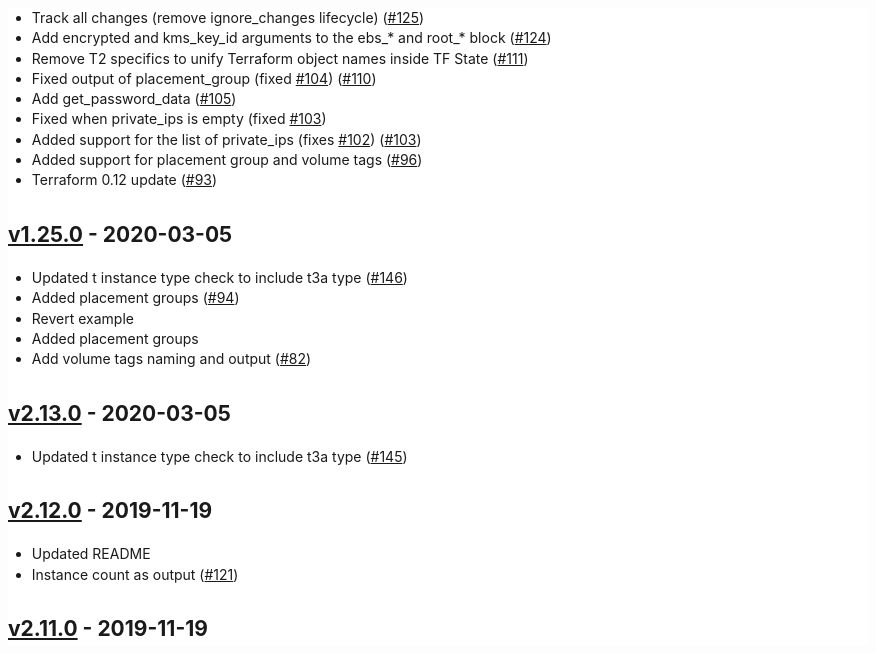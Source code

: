 - Track all changes (remove ignore_changes lifecycle) ([#125](https://github.com/terraform-aws-modules/terraform-aws-ec2-instance/issues/125))
- Add encrypted and kms_key_id arguments to the ebs_* and root_* block ([#124](https://github.com/terraform-aws-modules/terraform-aws-ec2-instance/issues/124))
- Remove T2 specifics to unify Terraform object names inside TF State ([#111](https://github.com/terraform-aws-modules/terraform-aws-ec2-instance/issues/111))
- Fixed output of placement_group (fixed [#104](https://github.com/terraform-aws-modules/terraform-aws-ec2-instance/issues/104)) ([#110](https://github.com/terraform-aws-modules/terraform-aws-ec2-instance/issues/110))
- Add get_password_data ([#105](https://github.com/terraform-aws-modules/terraform-aws-ec2-instance/issues/105))
- Fixed when private_ips is empty (fixed [#103](https://github.com/terraform-aws-modules/terraform-aws-ec2-instance/issues/103))
- Added support for the list of private_ips (fixes [#102](https://github.com/terraform-aws-modules/terraform-aws-ec2-instance/issues/102)) ([#103](https://github.com/terraform-aws-modules/terraform-aws-ec2-instance/issues/103))
- Added support for placement group and volume tags ([#96](https://github.com/terraform-aws-modules/terraform-aws-ec2-instance/issues/96))
- Terraform 0.12 update ([#93](https://github.com/terraform-aws-modules/terraform-aws-ec2-instance/issues/93))


<a name="v1.25.0"></a>
## [v1.25.0] - 2020-03-05

- Updated t instance type check to include t3a type ([#146](https://github.com/terraform-aws-modules/terraform-aws-ec2-instance/issues/146))
- Added placement groups ([#94](https://github.com/terraform-aws-modules/terraform-aws-ec2-instance/issues/94))
- Revert example
- Added placement groups
- Add volume tags naming and output ([#82](https://github.com/terraform-aws-modules/terraform-aws-ec2-instance/issues/82))


<a name="v2.13.0"></a>
## [v2.13.0] - 2020-03-05

- Updated t instance type check to include t3a type ([#145](https://github.com/terraform-aws-modules/terraform-aws-ec2-instance/issues/145))


<a name="v2.12.0"></a>
## [v2.12.0] - 2019-11-19

- Updated README
- Instance count as output ([#121](https://github.com/terraform-aws-modules/terraform-aws-ec2-instance/issues/121))


<a name="v2.11.0"></a>
## [v2.11.0] - 2019-11-19


[Unreleased]: https://github.com/terraform-aws-modules/terraform-aws-ec2-instance/compare/v3.2.0...HEAD
[v3.2.0]: https://github.com/terraform-aws-modules/terraform-aws-ec2-instance/compare/v3.1.0...v3.2.0
[v3.1.0]: https://github.com/terraform-aws-modules/terraform-aws-ec2-instance/compare/v3.0.0...v3.1.0
[v3.0.0]: https://github.com/terraform-aws-modules/terraform-aws-ec2-instance/compare/v2.21.0...v3.0.0
[v2.21.0]: https://github.com/terraform-aws-modules/terraform-aws-ec2-instance/compare/v2.20.0...v2.21.0
[v2.20.0]: https://github.com/terraform-aws-modules/terraform-aws-ec2-instance/compare/v2.19.0...v2.20.0
[v2.19.0]: https://github.com/terraform-aws-modules/terraform-aws-ec2-instance/compare/v2.18.0...v2.19.0
[v2.18.0]: https://github.com/terraform-aws-modules/terraform-aws-ec2-instance/compare/v2.17.0...v2.18.0
[v2.17.0]: https://github.com/terraform-aws-modules/terraform-aws-ec2-instance/compare/v2.16.0...v2.17.0
[v2.16.0]: https://github.com/terraform-aws-modules/terraform-aws-ec2-instance/compare/v2.15.0...v2.16.0
[v2.15.0]: https://github.com/terraform-aws-modules/terraform-aws-ec2-instance/compare/v2.14.0...v2.15.0
[v2.14.0]: https://github.com/terraform-aws-modules/terraform-aws-ec2-instance/compare/v1.25.0...v2.14.0
[v1.25.0]: https://github.com/terraform-aws-modules/terraform-aws-ec2-instance/compare/v2.13.0...v1.25.0
[v2.13.0]: https://github.com/terraform-aws-modules/terraform-aws-ec2-instance/compare/v2.12.0...v2.13.0
[v2.12.0]: https://github.com/terraform-aws-modules/terraform-aws-ec2-instance/compare/v2.11.0...v2.12.0
[v2.11.0]: https://github.com/terraform-aws-modules/terraform-aws-ec2-instance/compare/v2.10.0...v2.11.0
[v2.10.0]: https://github.com/terraform-aws-modules/terraform-aws-ec2-instance/compare/v2.9.0...v2.10.0
[v2.9.0]: https://github.com/terraform-aws-modules/terraform-aws-ec2-instance/compare/v2.8.0...v2.9.0
[v2.8.0]: https://github.com/terraform-aws-modules/terraform-aws-ec2-instance/compare/v2.7.0...v2.8.0
[v2.7.0]: https://github.com/terraform-aws-modules/terraform-aws-ec2-instance/compare/v2.6.0...v2.7.0
[v2.6.0]: https://github.com/terraform-aws-modules/terraform-aws-ec2-instance/compare/v2.5.0...v2.6.0
[v2.5.0]: https://github.com/terraform-aws-modules/terraform-aws-ec2-instance/compare/v2.4.0...v2.5.0
[v2.4.0]: https://github.com/terraform-aws-modules/terraform-aws-ec2-instance/compare/v2.3.0...v2.4.0
[v2.3.0]: https://github.com/terraform-aws-modules/terraform-aws-ec2-instance/compare/v2.2.0...v2.3.0
[v2.2.0]: https://github.com/terraform-aws-modules/terraform-aws-ec2-instance/compare/v2.1.0...v2.2.0
[v2.1.0]: https://github.com/terraform-aws-modules/terraform-aws-ec2-instance/compare/v1.24.0...v2.1.0
[v1.24.0]: https://github.com/terraform-aws-modules/terraform-aws-ec2-instance/compare/v1.23.0...v1.24.0
[v1.23.0]: https://github.com/terraform-aws-modules/terraform-aws-ec2-instance/compare/v2.0.0...v1.23.0
[v2.0.0]: https://github.com/terraform-aws-modules/terraform-aws-ec2-instance/compare/v1.22.0...v2.0.0
[v1.22.0]: https://github.com/terraform-aws-modules/terraform-aws-ec2-instance/compare/v1.21.0...v1.22.0
[v1.21.0]: https://github.com/terraform-aws-modules/terraform-aws-ec2-instance/compare/v1.20.0...v1.21.0
[v1.20.0]: https://github.com/terraform-aws-modules/terraform-aws-ec2-instance/compare/v1.19.0...v1.20.0
[v1.19.0]: https://github.com/terraform-aws-modules/terraform-aws-ec2-instance/compare/v1.18.0...v1.19.0
[v1.18.0]: https://github.com/terraform-aws-modules/terraform-aws-ec2-instance/compare/v1.17.0...v1.18.0
[v1.17.0]: https://github.com/terraform-aws-modules/terraform-aws-ec2-instance/compare/v1.16.0...v1.17.0
[v1.16.0]: https://github.com/terraform-aws-modules/terraform-aws-ec2-instance/compare/v1.15.0...v1.16.0
[v1.15.0]: https://github.com/terraform-aws-modules/terraform-aws-ec2-instance/compare/v1.14.0...v1.15.0
[v1.14.0]: https://github.com/terraform-aws-modules/terraform-aws-ec2-instance/compare/v1.13.0...v1.14.0
[v1.13.0]: https://github.com/terraform-aws-modules/terraform-aws-ec2-instance/compare/v1.12.0...v1.13.0
[v1.12.0]: https://github.com/terraform-aws-modules/terraform-aws-ec2-instance/compare/v1.11.0...v1.12.0
[v1.11.0]: https://github.com/terraform-aws-modules/terraform-aws-ec2-instance/compare/v1.10.0...v1.11.0
[v1.10.0]: https://github.com/terraform-aws-modules/terraform-aws-ec2-instance/compare/v1.9.0...v1.10.0
[v1.9.0]: https://github.com/terraform-aws-modules/terraform-aws-ec2-instance/compare/v1.8.0...v1.9.0
[v1.8.0]: https://github.com/terraform-aws-modules/terraform-aws-ec2-instance/compare/v1.7.0...v1.8.0
[v1.7.0]: https://github.com/terraform-aws-modules/terraform-aws-ec2-instance/compare/v1.6.0...v1.7.0
[v1.6.0]: https://github.com/terraform-aws-modules/terraform-aws-ec2-instance/compare/v1.5.0...v1.6.0
[v1.5.0]: https://github.com/terraform-aws-modules/terraform-aws-ec2-instance/compare/v1.4.0...v1.5.0
[v1.4.0]: https://github.com/terraform-aws-modules/terraform-aws-ec2-instance/compare/v1.3.0...v1.4.0
[v1.3.0]: https://github.com/terraform-aws-modules/terraform-aws-ec2-instance/compare/v1.2.1...v1.3.0
[v1.2.1]: https://github.com/terraform-aws-modules/terraform-aws-ec2-instance/compare/v1.2.0...v1.2.1
[v1.2.0]: https://github.com/terraform-aws-modules/terraform-aws-ec2-instance/compare/v1.1.0...v1.2.0
[v1.1.0]: https://github.com/terraform-aws-modules/terraform-aws-ec2-instance/compare/v1.0.4...v1.1.0
[v1.0.4]: https://github.com/terraform-aws-modules/terraform-aws-ec2-instance/compare/v1.0.3...v1.0.4
[v1.0.3]: https://github.com/terraform-aws-modules/terraform-aws-ec2-instance/compare/v1.0.2...v1.0.3
[v1.0.2]: https://github.com/terraform-aws-modules/terraform-aws-ec2-instance/compare/v1.0.1...v1.0.2
[v1.0.1]: https://github.com/terraform-aws-modules/terraform-aws-ec2-instance/compare/v1.0.0...v1.0.1